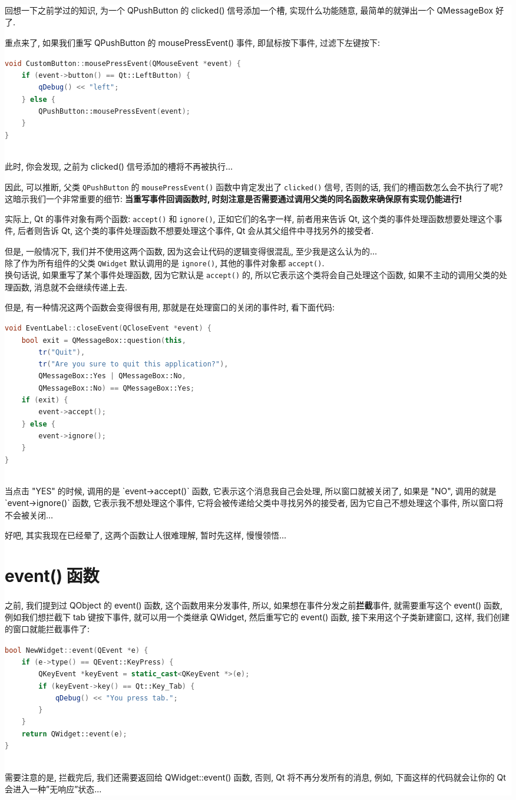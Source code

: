 回想一下之前学过的知识, 为一个 QPushButton 的 clicked() 信号添加一个槽, 实现什么功能随意, 最简单的就弹出一个 QMessageBox 好了.

重点来了, 如果我们重写 QPushButton 的 mousePressEvent() 事件, 即鼠标按下事件, 过滤下左键按下:

```cpp
void CustomButton::mousePressEvent(QMouseEvent *event) {
    if (event->button() == Qt::LeftButton) {
        qDebug() << "left";
    } else {
        QPushButton::mousePressEvent(event);
    }
}
```
<br>
此时, 你会发现, 之前为 clicked() 信号添加的槽将不再被执行…

因此, 可以推断, 父类 `QPushButton` 的 `mousePressEvent()` 函数中肯定发出了 `clicked()` 信号, 否则的话, 我们的槽函数怎么会不执行了呢?<br>
这暗示我们一个非常重要的细节: **当重写事件回调函数时, 时刻注意是否需要通过调用父类的同名函数来确保原有实现仍能进行!**

实际上, Qt 的事件对象有两个函数: `accept()` 和 `ignore()`, 正如它们的名字一样, 前者用来告诉 Qt, 这个类的事件处理函数想要处理这个事件, 后者则告诉 Qt, 这个类的事件处理函数不想要处理这个事件, Qt 会从其父组件中寻找另外的接受者.

但是, 一般情况下, 我们并不使用这两个函数, 因为这会让代码的逻辑变得很混乱, 至少我是这么认为的…<br>
除了作为所有组件的父类 `QWidget` 默认调用的是 `ignore()`, 其他的事件对象都 `accept()`.<br>
换句话说, 如果重写了某个事件处理函数, 因为它默认是 `accept()` 的, 所以它表示这个类将会自己处理这个函数, 如果不主动的调用父类的处理函数, 消息就不会继续传递上去.

但是, 有一种情况这两个函数会变得很有用, 那就是在处理窗口的关闭的事件时, 看下面代码:

```cpp
void EventLabel::closeEvent(QCloseEvent *event) {
    bool exit = QMessageBox::question(this,
        tr("Quit"),
        tr("Are you sure to quit this application?"),
        QMessageBox::Yes | QMessageBox::No,
        QMessageBox::No) == QMessageBox::Yes;
    if (exit) {
        event->accept();
    } else {
        event->ignore();
    }
}
```
<br>
当点击 "YES" 的时候, 调用的是 `event->accept()` 函数, 它表示这个消息我自己会处理, 所以窗口就被关闭了, 如果是 "NO", 调用的就是 `event->ignore()` 函数, 它表示我不想处理这个事件, 它将会被传递给父类中寻找另外的接受者, 因为它自己不想处理这个事件, 所以窗口将不会被关闭…

好吧, 其实我现在已经晕了, 这两个函数让人很难理解, 暂时先这样, 慢慢领悟…

# event() 函数
之前, 我们提到过 QObject 的 event() 函数, 这个函数用来分发事件, 所以, 如果想在事件分发之前**拦截**事件, 就需要重写这个 event() 函数, 例如我们想拦截下 tab 键按下事件, 就可以用一个类继承 QWidget, 然后重写它的 event() 函数, 接下来用这个子类新建窗口, 这样, 我们创建的窗口就能拦截事件了:

```cpp
bool NewWidget::event(QEvent *e) {
    if (e->type() == QEvent::KeyPress) {
        QKeyEvent *keyEvent = static_cast<QKeyEvent *>(e);
        if (keyEvent->key() == Qt::Key_Tab) {
            qDebug() << "You press tab.";
        }
    }
    return QWidget::event(e);
}
```
<br>
需要注意的是, 拦截完后, 我们还需要返回给 QWidget::event() 函数, 否则, Qt 将不再分发所有的消息, 例如, 下面这样的代码就会让你的 Qt 会进入一种”无响应”状态…
